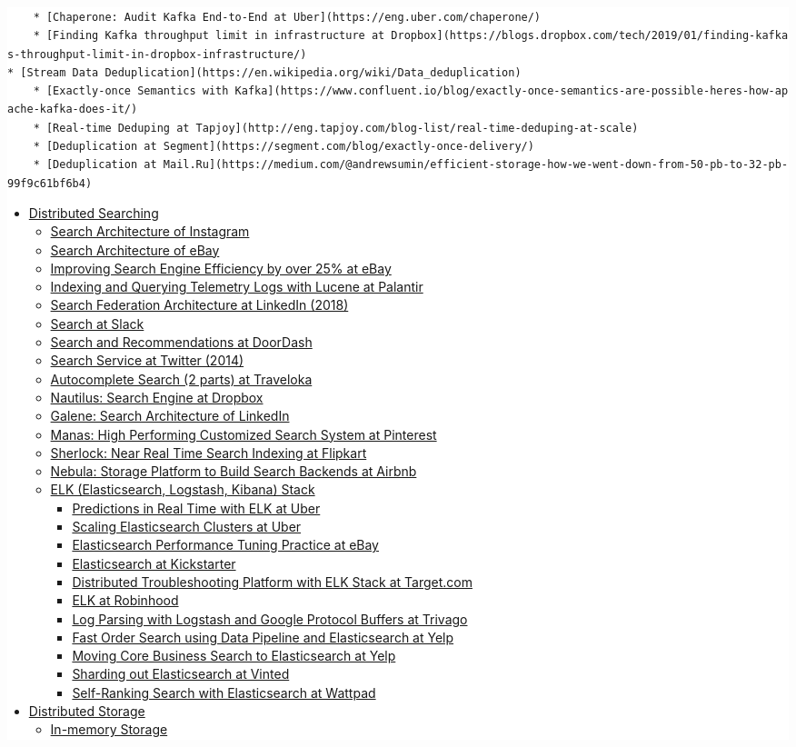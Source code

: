 		* [Chaperone: Audit Kafka End-to-End at Uber](https://eng.uber.com/chaperone/)
		* [Finding Kafka throughput limit in infrastructure at Dropbox](https://blogs.dropbox.com/tech/2019/01/finding-kafkas-throughput-limit-in-dropbox-infrastructure/)
	* [Stream Data Deduplication](https://en.wikipedia.org/wiki/Data_deduplication)
		* [Exactly-once Semantics with Kafka](https://www.confluent.io/blog/exactly-once-semantics-are-possible-heres-how-apache-kafka-does-it/)
		* [Real-time Deduping at Tapjoy](http://eng.tapjoy.com/blog-list/real-time-deduping-at-scale)
		* [Deduplication at Segment](https://segment.com/blog/exactly-once-delivery/)
		* [Deduplication at Mail.Ru](https://medium.com/@andrewsumin/efficient-storage-how-we-went-down-from-50-pb-to-32-pb-99f9c61bf6b4)
* [Distributed Searching](http://nwds.cs.washington.edu/files/nwds/pdf/Distributed-WR.pdf)
	* [Search Architecture of Instagram](https://engineering.instagram.com/search-architecture-eeb34a936d3a)
	* [Search Architecture of eBay](http://www.cs.otago.ac.nz/homepages/andrew/papers/2017-8.pdf)
	* [Improving Search Engine Efficiency by over 25% at eBay](https://www.ebayinc.com/stories/blogs/tech/making-e-commerce-search-faster/)
	* [Indexing and Querying Telemetry Logs with Lucene at Palantir](https://medium.com/palantir/indexing-and-querying-telemetry-logs-with-lucene-234c5ce3e5f3)
	* [Search Federation Architecture at LinkedIn (2018)](https://engineering.linkedin.com/blog/2018/03/search-federation-architecture-at-linkedin)
	* [Search at Slack](https://slack.engineering/search-at-slack-431f8c80619e)
	* [Search and Recommendations at DoorDash](https://blog.doordash.com/powering-search-recommendations-at-doordash-8310c5cfd88c)
	* [Search Service at Twitter (2014)](https://blog.twitter.com/engineering/en_us/a/2014/building-a-complete-tweet-index.html)
	* [Autocomplete Search (2 parts) at Traveloka](https://medium.com/traveloka-engineering/high-quality-autocomplete-search-part-2-d5b15bb0dadf)
	* [Nautilus: Search Engine at Dropbox](https://blogs.dropbox.com/tech/2018/09/architecture-of-nautilus-the-new-dropbox-search-engine/)
	* [Galene: Search Architecture of LinkedIn](https://engineering.linkedin.com/search/did-you-mean-galene)
	* [Manas: High Performing Customized Search System at Pinterest](https://medium.com/@Pinterest_Engineering/manas-a-high-performing-customized-search-system-cf189f6ca40f)
	* [Sherlock: Near Real Time Search Indexing at Flipkart](https://tech.flipkart.com/sherlock-near-real-time-search-indexing-95519783859d)
	* [Nebula: Storage Platform to Build Search Backends at Airbnb](https://medium.com/airbnb-engineering/nebula-as-a-storage-platform-to-build-airbnbs-search-backends-ecc577b05f06)
	* [ELK (Elasticsearch, Logstash, Kibana) Stack](https://logz.io/blog/15-tech-companies-chose-elk-stack/)
		* [Predictions in Real Time with ELK at Uber](https://eng.uber.com/elk/)
		* [Scaling Elasticsearch Clusters at Uber](https://www.infoq.com/presentations/uber-elasticsearch-clusters?utm_source=presentations_about_Case_Study&utm_medium=link&utm_campaign=Case_Study)
		* [Elasticsearch Performance Tuning Practice at eBay](https://www.ebayinc.com/stories/blogs/tech/elasticsearch-performance-tuning-practice-at-ebay/)
		* [Elasticsearch at Kickstarter](https://kickstarter.engineering/elasticsearch-at-kickstarter-db3c487887fc)
		* [Distributed Troubleshooting Platform with ELK Stack at Target.com](http://target.github.io/infrastructure/distributed-troubleshooting)
		* [ELK at Robinhood](https://robinhood.engineering/taming-elk-4e1349f077c3)
		* [Log Parsing with Logstash and Google Protocol Buffers at Trivago](https://tech.trivago.com/2016/01/19/logstash_protobuf_codec/)
		* [Fast Order Search using Data Pipeline and Elasticsearch at Yelp](https://engineeringblog.yelp.com/2018/06/fast-order-search.html)
		* [Moving Core Business Search to Elasticsearch at Yelp](https://engineeringblog.yelp.com/2017/06/moving-yelps-core-business-search-to-elasticsearch.html)
		* [Sharding out Elasticsearch at Vinted](http://engineering.vinted.com/2017/06/05/sharding-out-elasticsearch/)
		* [Self-Ranking Search with Elasticsearch at Wattpad](http://engineering.wattpad.com/post/146216619727/self-ranking-search-with-elasticsearch-at-wattpad)
* [Distributed Storage](http://highscalability.com/blog/2011/11/1/finding-the-right-data-solution-for-your-application-in-the.html)
	* [In-memory Storage](https://medium.com/@denisanikin/what-an-in-memory-database-is-and-how-it-persists-data-efficiently-f43868cff4c1)